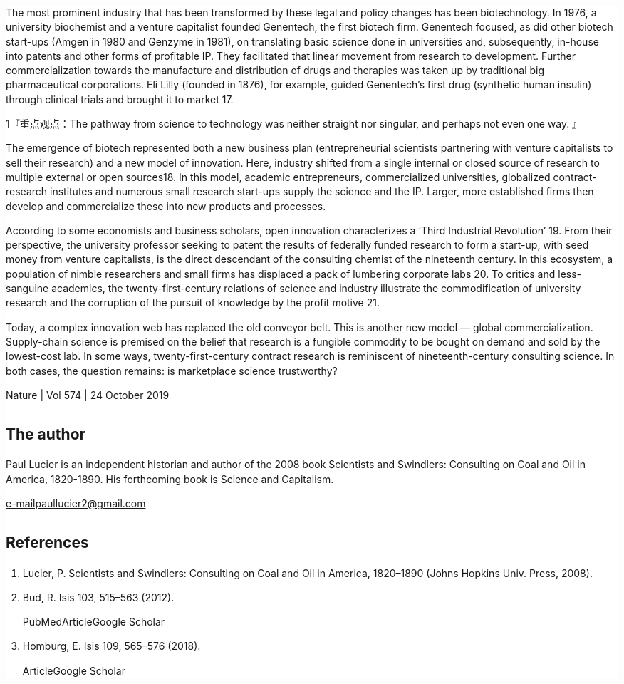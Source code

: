 The most prominent industry that has been transformed by these legal and policy changes has been biotechnology. In 1976, a university biochemist and a venture capitalist founded Genentech, the first biotech firm. Genentech focused, as did other biotech start-ups (Amgen in 1980 and Genzyme in 1981), on translating basic science done in universities and, subsequently, in-house into patents and other forms of profitable IP. They facilitated that linear movement from research to development. Further commercialization towards the manufacture and distribution of drugs and therapies was taken up by traditional big pharmaceutical corporations. Eli Lilly (founded in 1876), for example, guided Genentech’s first drug (synthetic human insulin) through clinical trials and brought it to market 17.

1『重点观点：The pathway from science to technology was neither straight nor singular, and perhaps not even one way. 』

The emergence of biotech represented both a new business plan (entrepreneurial scientists partnering with venture capitalists to sell their research) and a new model of innovation. Here, industry shifted from a single internal or closed source of research to multiple external or open sources18. In this model, academic entrepreneurs, commercialized universities, globalized contract-research institutes and numerous small research start-ups supply the science and the IP. Larger, more established firms then develop and commercialize these into new products and processes.

According to some economists and business scholars, open innovation characterizes a ‘Third Industrial Revolution’ 19. From their perspective, the university professor seeking to patent the results of federally funded research to form a start-up, with seed money from venture capitalists, is the direct descendant of the consulting chemist of the nineteenth century. In this ecosystem, a population of nimble researchers and small firms has displaced a pack of lumbering corporate labs 20. To critics and less-sanguine academics, the twenty-first-century relations of science and industry illustrate the commodification of university research and the corruption of the pursuit of knowledge by the profit motive 21.

Today, a complex innovation web has replaced the old conveyor belt. This is another new model — global commercialization. Supply-chain science is premised on the belief that research is a fungible commodity to be bought on demand and sold by the lowest-cost lab. In some ways, twenty-first-century contract research is reminiscent of nineteenth-century consulting science. In both cases, the question remains: is marketplace science trustworthy?

Nature | Vol 574 | 24 October 2019

## The author

Paul Lucier is an independent historian and author of the 2008 book Scientists and Swindlers: Consulting on Coal and Oil in America, 1820-1890. His forthcoming book is Science and Capitalism. 

e-mailpaullucier2@gmail.com

## References

1. Lucier, P. Scientists and Swindlers: Consulting on Coal and Oil in America, 1820–1890 (Johns Hopkins Univ. Press, 2008).

2. Bud, R. Isis 103, 515–563 (2012).

	PubMedArticleGoogle Scholar

3. Homburg, E. Isis 109, 565–576 (2018).

	ArticleGoogle Scholar
